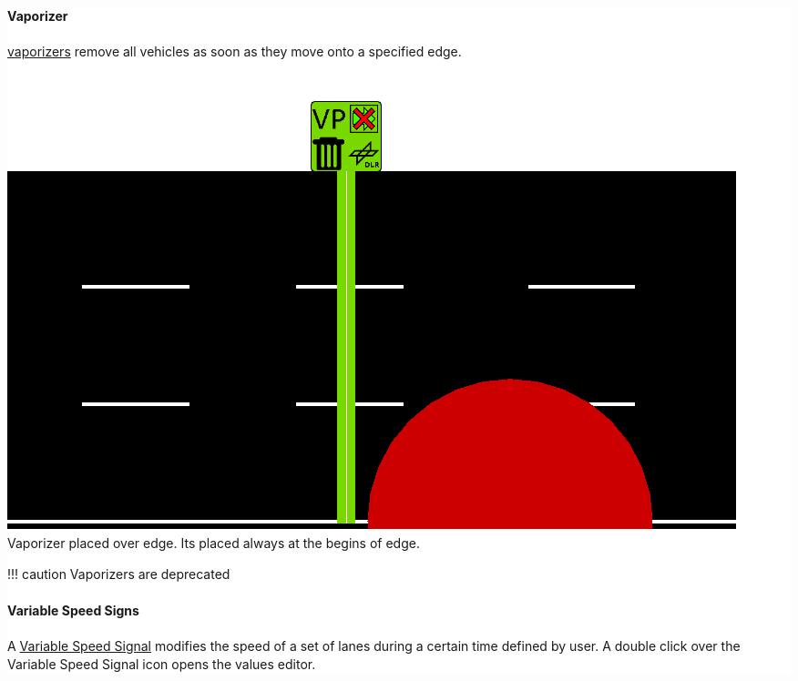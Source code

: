 #### Vaporizer

[vaporizers](../Simulation/Vaporizer.md) remove all vehicles as
soon as they move onto a specified edge.

![](../images/GNEVaporizer.png)Vaporizer placed over edge. Its placed always at
the begins of edge.

!!! caution
    Vaporizers are deprecated

#### Variable Speed Signs

A [Variable Speed Signal](../Simulation/Variable_Speed_Signs.md)
modifies the speed of a set of lanes during a certain time defined by
user. A double click over the Variable Speed Signal icon opens the
values editor.
